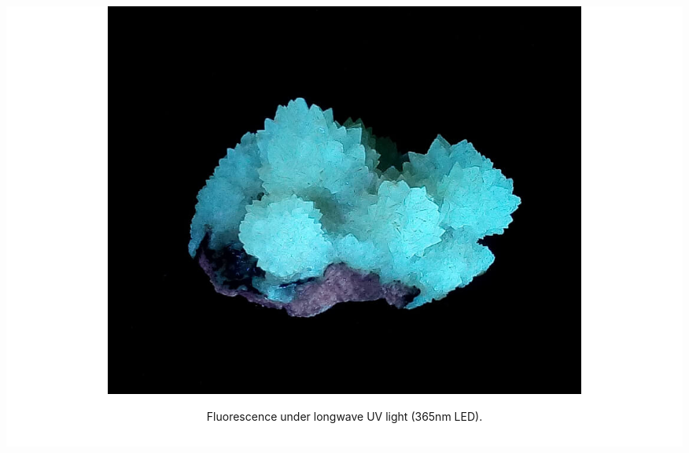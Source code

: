 <figure style='text-align:center;margin:0 auto;width:100%'><img width='70%' src='/img/minerals/233-Calcite-02-365led.jpg'><figcaption style='padding:1em 0 2em'>Fluorescence under longwave UV light (365nm LED).</figcaption></figure>
